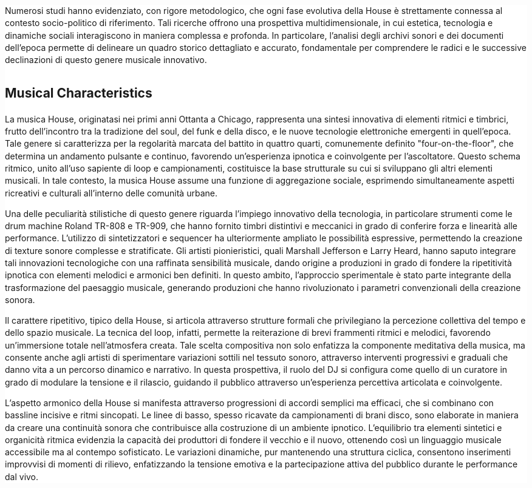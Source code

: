 Numerosi studi hanno evidenziato, con rigore metodologico, che ogni fase evolutiva della House è
strettamente connessa al contesto socio-politico di riferimento. Tali ricerche offrono una
prospettiva multidimensionale, in cui estetica, tecnologia e dinamiche sociali interagiscono in
maniera complessa e profonda. In particolare, l’analisi degli archivi sonori e dei documenti
dell’epoca permette di delineare un quadro storico dettagliato e accurato, fondamentale per
comprendere le radici e le successive declinazioni di questo genere musicale innovativo.

## Musical Characteristics

La musica House, originatasi nei primi anni Ottanta a Chicago, rappresenta una sintesi innovativa di
elementi ritmici e timbrici, frutto dell’incontro tra la tradizione del soul, del funk e della
disco, e le nuove tecnologie elettroniche emergenti in quell’epoca. Tale genere si caratterizza per
la regolarità marcata del battito in quattro quarti, comunemente definito "four-on-the-floor", che
determina un andamento pulsante e continuo, favorendo un’esperienza ipnotica e coinvolgente per
l’ascoltatore. Questo schema ritmico, unito all’uso sapiente di loop e campionamenti, costituisce la
base strutturale su cui si sviluppano gli altri elementi musicali. In tale contesto, la musica House
assume una funzione di aggregazione sociale, esprimendo simultaneamente aspetti ricreativi e
culturali all’interno delle comunità urbane.

Una delle peculiarità stilistiche di questo genere riguarda l’impiego innovativo della tecnologia,
in particolare strumenti come le drum machine Roland TR-808 e TR-909, che hanno fornito timbri
distintivi e meccanici in grado di conferire forza e linearità alle performance. L’utilizzo di
sintetizzatori e sequencer ha ulteriormente ampliato le possibilità espressive, permettendo la
creazione di texture sonore complesse e stratificate. Gli artisti pionieristici, quali Marshall
Jefferson e Larry Heard, hanno saputo integrare tali innovazioni tecnologiche con una raffinata
sensibilità musicale, dando origine a produzioni in grado di fondere la ripetitività ipnotica con
elementi melodici e armonici ben definiti. In questo ambito, l’approccio sperimentale è stato parte
integrante della trasformazione del paesaggio musicale, generando produzioni che hanno rivoluzionato
i parametri convenzionali della creazione sonora.

Il carattere ripetitivo, tipico della House, si articola attraverso strutture formali che
privilegiano la percezione collettiva del tempo e dello spazio musicale. La tecnica del loop,
infatti, permette la reiterazione di brevi frammenti ritmici e melodici, favorendo un’immersione
totale nell’atmosfera creata. Tale scelta compositiva non solo enfatizza la componente meditativa
della musica, ma consente anche agli artisti di sperimentare variazioni sottili nel tessuto sonoro,
attraverso interventi progressivi e graduali che danno vita a un percorso dinamico e narrativo. In
questa prospettiva, il ruolo del DJ si configura come quello di un curatore in grado di modulare la
tensione e il rilascio, guidando il pubblico attraverso un’esperienza percettiva articolata e
coinvolgente.

L’aspetto armonico della House si manifesta attraverso progressioni di accordi semplici ma efficaci,
che si combinano con bassline incisive e ritmi sincopati. Le linee di basso, spesso ricavate da
campionamenti di brani disco, sono elaborate in maniera da creare una continuità sonora che
contribuisce alla costruzione di un ambiente ipnotico. L’equilibrio tra elementi sintetici e
organicità ritmica evidenzia la capacità dei produttori di fondere il vecchio e il nuovo, ottenendo
così un linguaggio musicale accessibile ma al contempo sofisticato. Le variazioni dinamiche, pur
mantenendo una struttura ciclica, consentono inserimenti improvvisi di momenti di rilievo,
enfatizzando la tensione emotiva e la partecipazione attiva del pubblico durante le performance dal
vivo.
